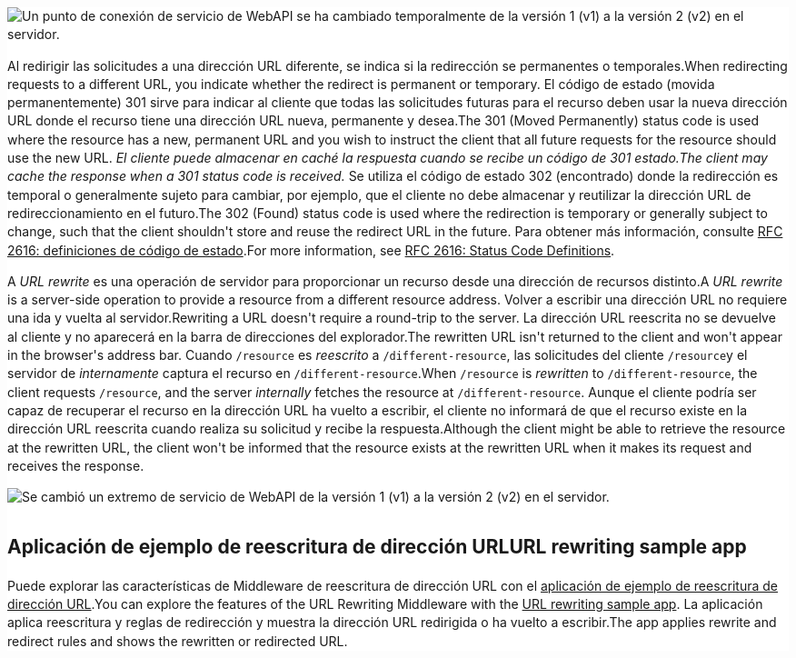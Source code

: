 ![Un punto de conexión de servicio de WebAPI se ha cambiado temporalmente de la versión 1 (v1) a la versión 2 (v2) en el servidor.](url-rewriting/_static/url_redirect.png)

<span data-ttu-id="db0da-133">Al redirigir las solicitudes a una dirección URL diferente, se indica si la redirección se permanentes o temporales.</span><span class="sxs-lookup"><span data-stu-id="db0da-133">When redirecting requests to a different URL, you indicate whether the redirect is permanent or temporary.</span></span> <span data-ttu-id="db0da-134">El código de estado (movida permanentemente) 301 sirve para indicar al cliente que todas las solicitudes futuras para el recurso deben usar la nueva dirección URL donde el recurso tiene una dirección URL nueva, permanente y desea.</span><span class="sxs-lookup"><span data-stu-id="db0da-134">The 301 (Moved Permanently) status code is used where the resource has a new, permanent URL and you wish to instruct the client that all future requests for the resource should use the new URL.</span></span> <span data-ttu-id="db0da-135">*El cliente puede almacenar en caché la respuesta cuando se recibe un código de 301 estado.*</span><span class="sxs-lookup"><span data-stu-id="db0da-135">*The client may cache the response when a 301 status code is received.*</span></span> <span data-ttu-id="db0da-136">Se utiliza el código de estado 302 (encontrado) donde la redirección es temporal o generalmente sujeto para cambiar, por ejemplo, que el cliente no debe almacenar y reutilizar la dirección URL de redireccionamiento en el futuro.</span><span class="sxs-lookup"><span data-stu-id="db0da-136">The 302 (Found) status code is used where the redirection is temporary or generally subject to change, such that the client shouldn't store and reuse the redirect URL in the future.</span></span> <span data-ttu-id="db0da-137">Para obtener más información, consulte [RFC 2616: definiciones de código de estado](https://www.w3.org/Protocols/rfc2616/rfc2616-sec10.html).</span><span class="sxs-lookup"><span data-stu-id="db0da-137">For more information, see [RFC 2616: Status Code Definitions](https://www.w3.org/Protocols/rfc2616/rfc2616-sec10.html).</span></span>

<span data-ttu-id="db0da-138">A *URL rewrite* es una operación de servidor para proporcionar un recurso desde una dirección de recursos distinto.</span><span class="sxs-lookup"><span data-stu-id="db0da-138">A *URL rewrite* is a server-side operation to provide a resource from a different resource address.</span></span> <span data-ttu-id="db0da-139">Volver a escribir una dirección URL no requiere una ida y vuelta al servidor.</span><span class="sxs-lookup"><span data-stu-id="db0da-139">Rewriting a URL doesn't require a round-trip to the server.</span></span> <span data-ttu-id="db0da-140">La dirección URL reescrita no se devuelve al cliente y no aparecerá en la barra de direcciones del explorador.</span><span class="sxs-lookup"><span data-stu-id="db0da-140">The rewritten URL isn't returned to the client and won't appear in the browser's address bar.</span></span> <span data-ttu-id="db0da-141">Cuando `/resource` es *reescrito* a `/different-resource`, las solicitudes del cliente `/resource`y el servidor de *internamente* captura el recurso en `/different-resource`.</span><span class="sxs-lookup"><span data-stu-id="db0da-141">When `/resource` is *rewritten* to `/different-resource`, the client requests `/resource`, and the server *internally* fetches the resource at `/different-resource`.</span></span> <span data-ttu-id="db0da-142">Aunque el cliente podría ser capaz de recuperar el recurso en la dirección URL ha vuelto a escribir, el cliente no informará de que el recurso existe en la dirección URL reescrita cuando realiza su solicitud y recibe la respuesta.</span><span class="sxs-lookup"><span data-stu-id="db0da-142">Although the client might be able to retrieve the resource at the rewritten URL, the client won't be informed that the resource exists at the rewritten URL when it makes its request and receives the response.</span></span>

![Se cambió un extremo de servicio de WebAPI de la versión 1 (v1) a la versión 2 (v2) en el servidor.](url-rewriting/_static/url_rewrite.png)

## <a name="url-rewriting-sample-app"></a><span data-ttu-id="db0da-147">Aplicación de ejemplo de reescritura de dirección URL</span><span class="sxs-lookup"><span data-stu-id="db0da-147">URL rewriting sample app</span></span>
<span data-ttu-id="db0da-148">Puede explorar las características de Middleware de reescritura de dirección URL con el [aplicación de ejemplo de reescritura de dirección URL](https://github.com/aspnet/Docs/tree/master/aspnetcore/fundamentals/url-rewriting/samples/).</span><span class="sxs-lookup"><span data-stu-id="db0da-148">You can explore the features of the URL Rewriting Middleware with the [URL rewriting sample app](https://github.com/aspnet/Docs/tree/master/aspnetcore/fundamentals/url-rewriting/samples/).</span></span> <span data-ttu-id="db0da-149">La aplicación aplica reescritura y reglas de redirección y muestra la dirección URL redirigida o ha vuelto a escribir.</span><span class="sxs-lookup"><span data-stu-id="db0da-149">The app applies rewrite and redirect rules and shows the rewritten or redirected URL.</span></span>
